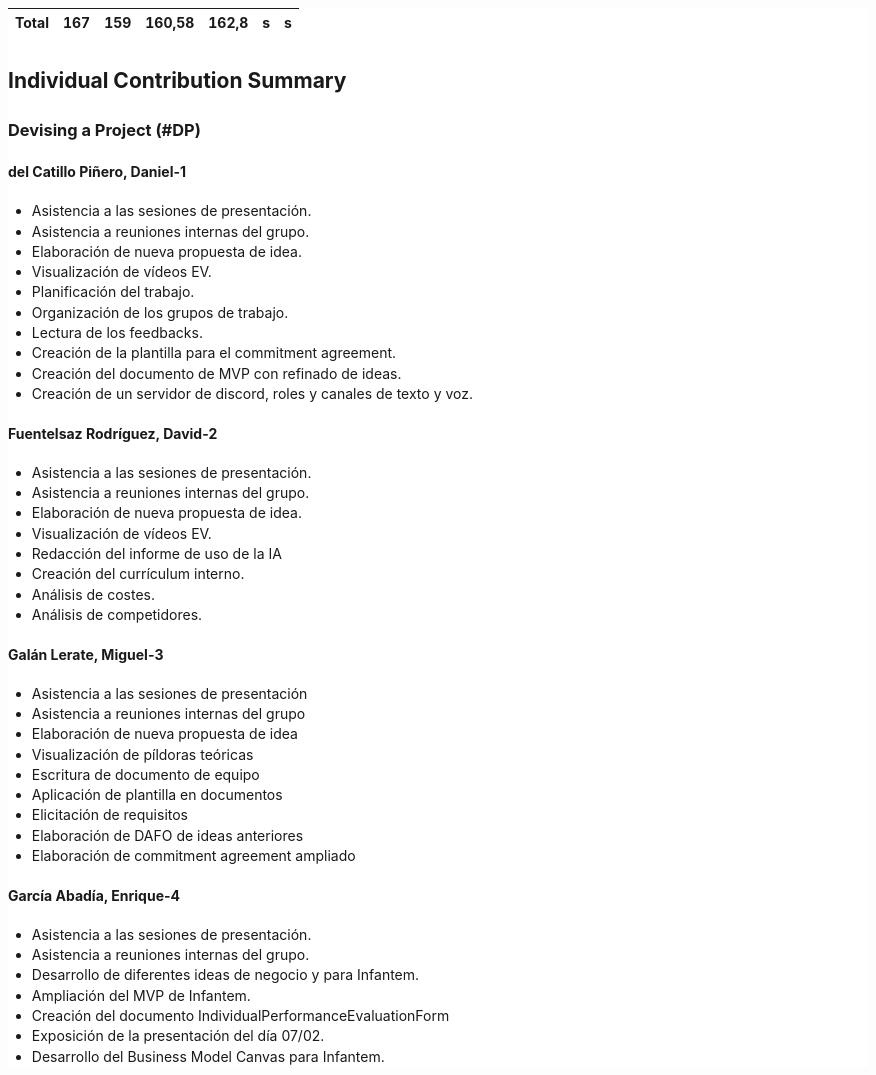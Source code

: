 
| Total | 167 | 159 | 160,58 | 162,8| s   | s   |
| ----- | --- | --- | ------ | ---- | --- | --- |

## Individual Contribution Summary

### Devising a Project (#DP)

#### del Catillo Piñero, Daniel-1

- Asistencia a las sesiones de presentación.
- Asistencia a reuniones internas del grupo.
- Elaboración de nueva propuesta de idea.
- Visualización de vídeos EV.
- Planificación del trabajo.
- Organización de los grupos de trabajo.
- Lectura de los feedbacks.
- Creación de la plantilla para el commitment agreement.
- Creación del documento de MVP con refinado de ideas.
- Creación de un servidor de discord, roles y canales de texto y voz.

#### Fuentelsaz Rodríguez, David-2

- Asistencia a las sesiones de presentación.
- Asistencia a reuniones internas del grupo.
- Elaboración de nueva propuesta de idea.
- Visualización de vídeos EV.
- Redacción del informe de uso de la IA
- Creación del currículum interno.
- Análisis de costes.
- Análisis de competidores.

#### Galán Lerate, Miguel-3

- Asistencia a las sesiones de presentación
- Asistencia a reuniones internas del grupo
- Elaboración de nueva propuesta de idea
- Visualización de píldoras teóricas
- Escritura de documento de equipo
- Aplicación de plantilla en documentos
- Elicitación de requisitos
- Elaboración de DAFO de ideas anteriores
- Elaboración de commitment agreement ampliado

#### García Abadía, Enrique-4

- Asistencia a las sesiones de presentación.
- Asistencia a reuniones internas del grupo.
- Desarrollo de diferentes ideas de negocio y para Infantem.
- Ampliación del MVP de Infantem.
- Creación del documento IndividualPerformanceEvaluationForm
- Exposición de la presentación del día 07/02.
- Desarrollo del Business Model Canvas para Infantem.
